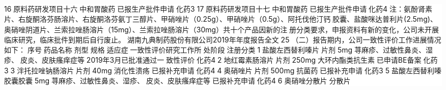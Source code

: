 16
原料药研发项目十六
中和胃酸药
已报生产批件申请
化药3
17
原料药研发项目十七
中和胃酸药
已报生产批件申请
化药4
注：氨酚肾素片、右旋酮洛芬肠溶片、右旋酮洛芬氨丁三醇片、甲硝唑片（0.25g）、甲硝唑片（0.5g）、阿托伐他汀钙
胶囊、盐酸咪达普利片(2.5mg)、奥硝唑阴道片、兰索拉唑肠溶片（15mg）、兰索拉唑肠溶片（30mg）共十个产品因新的注
册分类要求，申报资料有新的变化，公司未开展临床研究，临床批件到期后自行废止。
湖南九典制药股份有限公司2019年年度报告全文
25
（二）报告期内，公司一致性评价工作进展情况如下：
序号
药品名称
剂型
规格
适应症
一致性评价研究工作所
处阶段
注册分类
1
盐酸左西替利嗪片
片剂
5mg
荨麻疹、过敏性鼻炎、湿疹、
皮炎、皮肤瘙痒症等
2019年3月已批准通过一
致性评价
化药4
2
地红霉素肠溶片
片剂
250mg
大环内酯类抗生素
已申请BE备案
化药3
3
泮托拉唑钠肠溶片
片剂
40mg
消化性溃疡
已报补充申请
化药4
4
奥硝唑片
片剂
500mg
抗菌药
已报补充申请
化药3
5
盐酸左西替利嗪胶囊胶囊
5mg
荨麻疹、过敏性鼻炎、湿疹、
皮炎、皮肤瘙痒症等
已报补充申请
化药4
6
奥硝唑分散片
分散片